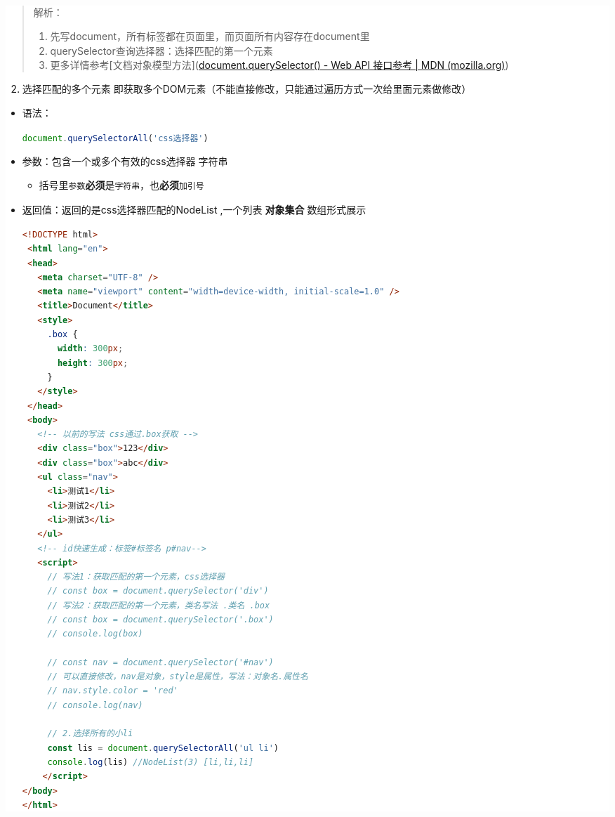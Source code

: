  > 解析：
  >
  > 1. 先写document，所有标签都在页面里，而页面所有内容存在document里
  > 2. querySelector查询选择器：选择匹配的第一个元素
  > 3. 更多详情参考[文档对象模型方法]([document.querySelector() - Web API 接口参考 | MDN (mozilla.org)](https://developer.mozilla.org/zh-CN/docs/Web/API/Document/querySelector))



2. 选择匹配的多个元素 即获取多个DOM元素（不能直接修改，只能通过遍历方式一次给里面元素做修改）

* 语法：

  ```javascript
  document.querySelectorAll('css选择器')
  ```

* 参数：包含一个或多个有效的css选择器 字符串

  * 括号里`参数`**必须**是`字符串`，也**必须**`加引号`

* 返回值：返回的是css选择器匹配的NodeList ,一个列表 **对象集合** 数组形式展示

  ```html
  <!DOCTYPE html>
   <html lang="en">
   <head>
     <meta charset="UTF-8" />
     <meta name="viewport" content="width=device-width, initial-scale=1.0" />
     <title>Document</title>
     <style>
       .box {
         width: 300px;
         height: 300px;
       }
     </style>
   </head>
   <body>
     <!-- 以前的写法 css通过.box获取 -->
     <div class="box">123</div>
     <div class="box">abc</div>
     <ul class="nav">
       <li>测试1</li>
       <li>测试2</li>
       <li>测试3</li>
     </ul>
     <!-- id快速生成：标签#标签名 p#nav-->
     <script>
       // 写法1：获取匹配的第一个元素，css选择器
       // const box = document.querySelector('div')
       // 写法2：获取匹配的第一个元素，类名写法 .类名 .box
       // const box = document.querySelector('.box')
       // console.log(box)
  
       // const nav = document.querySelector('#nav')
       // 可以直接修改，nav是对象，style是属性，写法：对象名.属性名
       // nav.style.color = 'red' 
       // console.log(nav)
  
       // 2.选择所有的小li
       const lis = document.querySelectorAll('ul li')
       console.log(lis) //NodeList(3) [li,li,li]
      </script>
  </body>
  </html>
  ```
